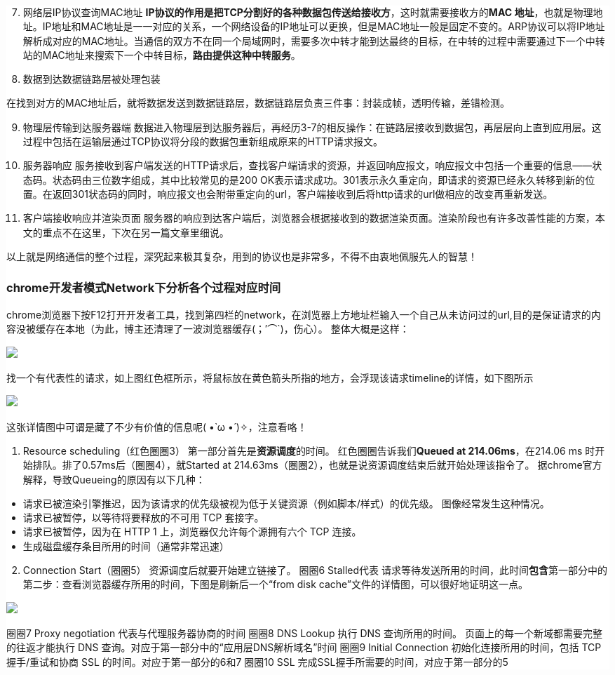  7. 网络层IP协议查询MAC地址
  **IP协议的作用是把TCP分割好的各种数据包传送给接收方**，这时就需要接收方的**MAC 地址**，也就是物理地址。IP地址和MAC地址是一一对应的关系，一个网络设备的IP地址可以更换，但是MAC地址一般是固定不变的。ARP协议可以将IP地址解析成对应的MAC地址。当通信的双方不在同一个局域网时，需要多次中转才能到达最终的目标，在中转的过程中需要通过下一个中转站的MAC地址来搜索下一个中转目标，**路由提供这种中转服务**。

 8. 数据到达数据链路层被处理包装

  在找到对方的MAC地址后，就将数据发送到数据链路层，数据链路层负责三件事：封装成帧，透明传输，差错检测。

 9. 物理层传输到达服务器端
  数据进入物理层到达服务器后，再经历3-7的相反操作：在链路层接收到数据包，再层层向上直到应用层。这过程中包括在运输层通过TCP协议将分段的数据包重新组成原来的HTTP请求报文。

 10. 服务器响应
  服务接收到客户端发送的HTTP请求后，查找客户端请求的资源，并返回响应报文，响应报文中包括一个重要的信息——状态码。状态码由三位数字组成，其中比较常见的是200 OK表示请求成功。301表示永久重定向，即请求的资源已经永久转移到新的位置。在返回301状态码的同时，响应报文也会附带重定向的url，客户端接收到后将http请求的url做相应的改变再重新发送。

 11. 客户端接收响应并渲染页面
  服务器的响应到达客户端后，浏览器会根据接收到的数据渲染页面。渲染阶段也有许多改善性能的方案，本文的重点不在这里，下次在另一篇文章里细说。

以上就是网络通信的整个过程，深究起来极其复杂，用到的协议也是非常多，不得不由衷地佩服先人的智慧！

### chrome开发者模式Network下分析各个过程对应时间
 
 chrome浏览器下按F12打开开发者工具，找到第四栏的network，在浏览器上方地址栏输入一个自己从未访问过的url,目的是保证请求的内容没被缓存在本地（为此，博主还清理了一波浏览器缓存(；′⌒`)，伤心）。
 整体大概是这样：
 
 ![](http://i1.piimg.com/567571/153d71bd18e5ecde.png)

 找一个有代表性的请求，如上图红色框所示，将鼠标放在黄色箭头所指的地方，会浮现该请求timeline的详情，如下图所示

 ![](http://i4.buimg.com/567571/ce5c1413ab1c2cdc.png)

 这张详情图中可谓是藏了不少有价值的信息呢( •̀ ω •́ )✧，注意看咯！
 
 1. Resource scheduling（红色圈圈3）
  第一部分首先是**资源调度**的时间。
  红色圈圈告诉我们**Queued at 214.06ms**，在214.06 ms 时开始排队。排了0.57ms后（圈圈4），就Started at 214.63ms（圈圈2），也就是说资源调度结束后就开始处理该指令了。
  据chrome官方解释，导致Queueing的原因有以下几种：
   * 请求已被渲染引擎推迟，因为该请求的优先级被视为低于关键资源（例如脚本/样式）的优先级。 图像经常发生这种情况。
   * 请求已被暂停，以等待将要释放的不可用 TCP 套接字。
   * 请求已被暂停，因为在 HTTP 1 上，浏览器仅允许每个源拥有六个 TCP 连接。
   * 生成磁盘缓存条目所用的时间（通常非常迅速）

 2. Connection Start（圈圈5）
  资源调度后就要开始建立链接了。
  圈圈6 Stalled代表 请求等待发送所用的时间，此时间**包含**第一部分中的第二步：查看浏览器缓存所用的时间，下图是刷新后一个“from disk cache”文件的详情图，可以很好地证明这一点。

  ![](http://i2.muimg.com/567571/edae6991d699f6b2.png)

  圈圈7 Proxy negotiation 代表与代理服务器协商的时间
  圈圈8 DNS Lookup 执行 DNS 查询所用的时间。 页面上的每一个新域都需要完整的往返才能执行 DNS 查询。对应于第一部分中的“应用层DNS解析域名”时间
  圈圈9 Initial Connection 初始化连接所用的时间，包括 TCP 握手/重试和协商 SSL 的时间。对应于第一部分的6和7
  圈圈10 SSL 完成SSL握手所需要的时间，对应于第一部分的5

